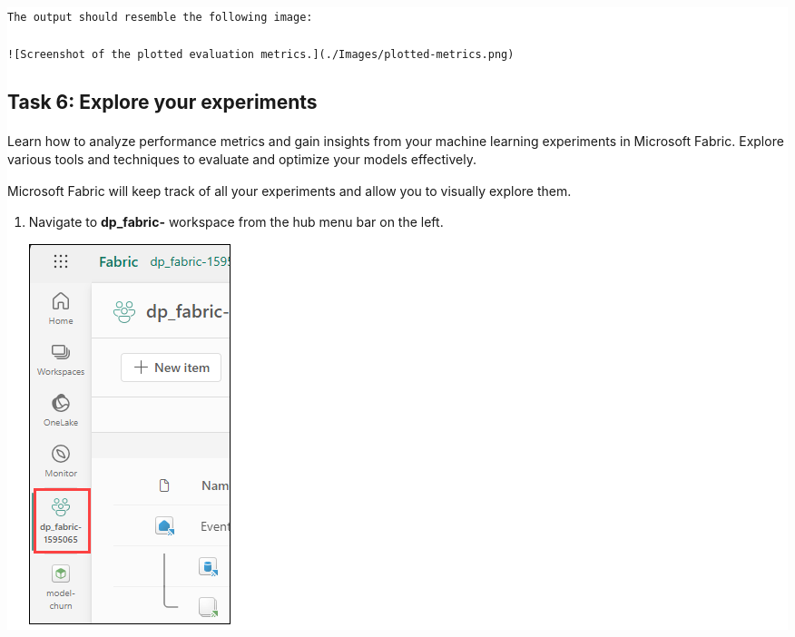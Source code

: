     The output should resemble the following image:

    ![Screenshot of the plotted evaluation metrics.](./Images/plotted-metrics.png)

## Task 6: Explore your experiments

Learn how to analyze performance metrics and gain insights from your machine learning experiments in Microsoft Fabric. Explore various tools and techniques to evaluate and optimize your models effectively.

Microsoft Fabric will keep track of all your experiments and allow you to visually explore them.

1. Navigate to **dp_fabric-<inject key="Deployment ID" enableCopy="false"/>** workspace from the hub menu bar on the left.

    ![](./Images/dp_fabric.png)

